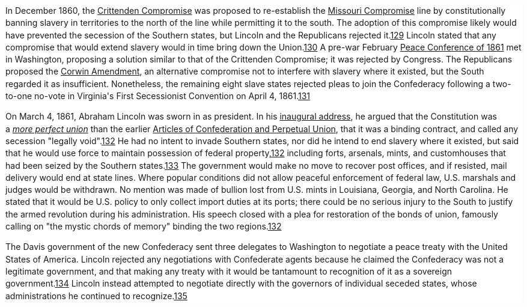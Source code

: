In December 1860, the [Crittenden Compromise](https://en.wikipedia.org/wiki/Crittenden_Compromise "Crittenden Compromise") was proposed to re-establish the [Missouri Compromise](https://en.wikipedia.org/wiki/Missouri_Compromise "Missouri Compromise") line by constitutionally banning slavery in territories to the north of the line while permitting it to the south. The adoption of this compromise likely would have prevented the secession of the Southern states, but Lincoln and the Republicans rejected it.[129](read://https_en.wikipedia.org/?url=https%3A%2F%2Fen.wikipedia.org%2Fwiki%2FAmerican_Civil_War#cite_note-FOOTNOTEMcPherson1988252%E2%80%9354-135) Lincoln stated that any compromise that would extend slavery would in time bring down the Union.[130](read://https_en.wikipedia.org/?url=https%3A%2F%2Fen.wikipedia.org%2Fwiki%2FAmerican_Civil_War#cite_note-FOOTNOTEMcPherson1988253-136) A pre-war February [Peace Conference of 1861](https://en.wikipedia.org/wiki/Peace_Conference_of_1861 "Peace Conference of 1861") met in Washington, proposing a solution similar to that of the Crittenden Compromise; it was rejected by Congress. The Republicans proposed the [Corwin Amendment](https://en.wikipedia.org/wiki/Corwin_Amendment "Corwin Amendment"), an alternative compromise not to interfere with slavery where it existed, but the South regarded it as insufficient. Nonetheless, the remaining eight slave states rejected pleas to join the Confederacy following a two-to-one no-vote in Virginia's First Secessionist Convention on April 4, 1861.[131](read://https_en.wikipedia.org/?url=https%3A%2F%2Fen.wikipedia.org%2Fwiki%2FAmerican_Civil_War#cite_note-FOOTNOTEMcPherson1988234%E2%80%93266-137)

On March 4, 1861, Abraham Lincoln was sworn in as president. In his [inaugural address](https://en.wikipedia.org/wiki/Inauguration "Inauguration"), he argued that the Constitution was a _[more perfect union](https://en.wikipedia.org/wiki/Preamble_to_the_United_States_Constitution "Preamble to the United States Constitution")_ than the earlier [Articles of Confederation and Perpetual Union](https://en.wikipedia.org/wiki/Articles_of_Confederation "Articles of Confederation"), that it was a binding contract, and called any secession "legally void".[132](read://https_en.wikipedia.org/?url=https%3A%2F%2Fen.wikipedia.org%2Fwiki%2FAmerican_Civil_War#cite_note-inaugural-138) He had no intent to invade Southern states, nor did he intend to end slavery where it existed, but said that he would use force to maintain possession of federal property,[132](read://https_en.wikipedia.org/?url=https%3A%2F%2Fen.wikipedia.org%2Fwiki%2FAmerican_Civil_War#cite_note-inaugural-138) including forts, arsenals, mints, and customhouses that had been seized by the Southern states.[133](read://https_en.wikipedia.org/?url=https%3A%2F%2Fen.wikipedia.org%2Fwiki%2FAmerican_Civil_War#cite_note-FOOTNOTEMcPherson1988262-139) The government would make no move to recover post offices, and if resisted, mail delivery would end at state lines. Where popular conditions did not allow peaceful enforcement of federal law, U.S. marshals and judges would be withdrawn. No mention was made of bullion lost from U.S. mints in Louisiana, Georgia, and North Carolina. He stated that it would be U.S. policy to only collect import duties at its ports; there could be no serious injury to the South to justify the armed revolution during his administration. His speech closed with a plea for restoration of the bonds of union, famously calling on "the mystic chords of memory" binding the two regions.[132](read://https_en.wikipedia.org/?url=https%3A%2F%2Fen.wikipedia.org%2Fwiki%2FAmerican_Civil_War#cite_note-inaugural-138)

The Davis government of the new Confederacy sent three delegates to Washington to negotiate a peace treaty with the United States of America. Lincoln rejected any negotiations with Confederate agents because he claimed the Confederacy was not a legitimate government, and that making any treaty with it would be tantamount to recognition of it as a sovereign government.[134](read://https_en.wikipedia.org/?url=https%3A%2F%2Fen.wikipedia.org%2Fwiki%2FAmerican_Civil_War#cite_note-FOOTNOTEPotterFehrenbacher1976572%E2%80%93573-140) Lincoln instead attempted to negotiate directly with the governors of individual seceded states, whose administrations he continued to recognize.[135](read://https_en.wikipedia.org/?url=https%3A%2F%2Fen.wikipedia.org%2Fwiki%2FAmerican_Civil_War#cite_note-141)
